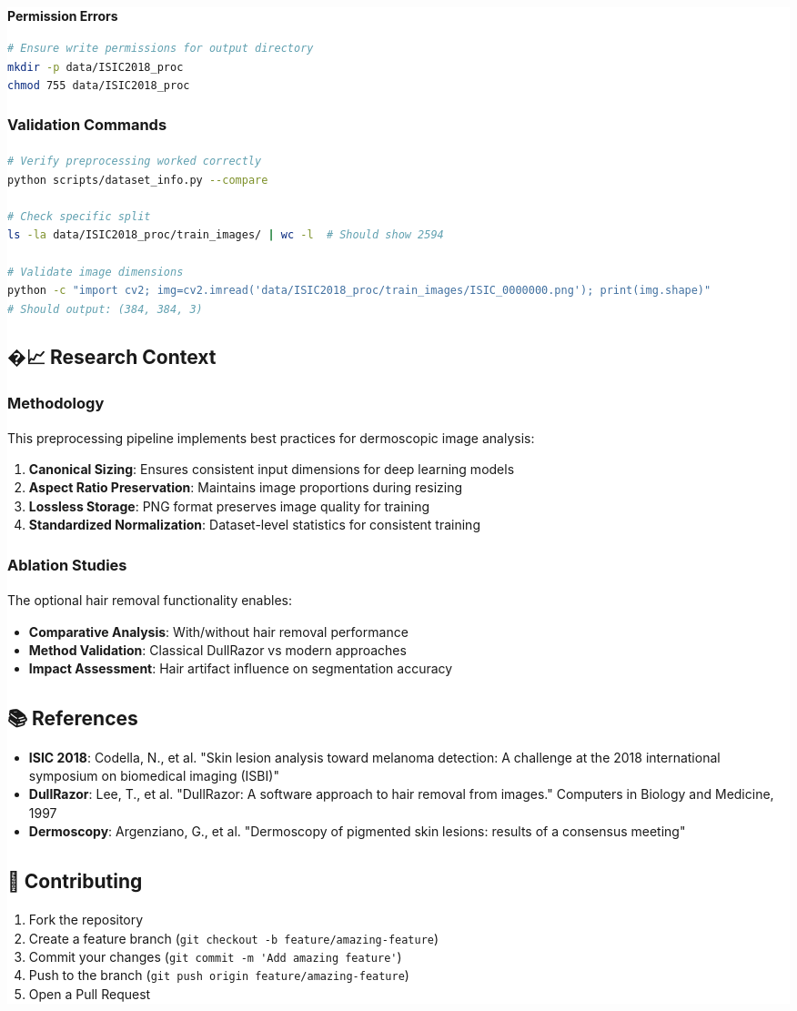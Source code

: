 **Permission Errors**
```bash
# Ensure write permissions for output directory
mkdir -p data/ISIC2018_proc
chmod 755 data/ISIC2018_proc
```

### Validation Commands
```bash
# Verify preprocessing worked correctly
python scripts/dataset_info.py --compare

# Check specific split
ls -la data/ISIC2018_proc/train_images/ | wc -l  # Should show 2594

# Validate image dimensions
python -c "import cv2; img=cv2.imread('data/ISIC2018_proc/train_images/ISIC_0000000.png'); print(img.shape)"
# Should output: (384, 384, 3)
```

## �📈 Research Context

### Methodology
This preprocessing pipeline implements best practices for dermoscopic image analysis:

1. **Canonical Sizing**: Ensures consistent input dimensions for deep learning models
2. **Aspect Ratio Preservation**: Maintains image proportions during resizing
3. **Lossless Storage**: PNG format preserves image quality for training
4. **Standardized Normalization**: Dataset-level statistics for consistent training

### Ablation Studies
The optional hair removal functionality enables:
- **Comparative Analysis**: With/without hair removal performance
- **Method Validation**: Classical DullRazor vs modern approaches
- **Impact Assessment**: Hair artifact influence on segmentation accuracy

## 📚 References

- **ISIC 2018**: Codella, N., et al. "Skin lesion analysis toward melanoma detection: A challenge at the 2018 international symposium on biomedical imaging (ISBI)"
- **DullRazor**: Lee, T., et al. "DullRazor: A software approach to hair removal from images." Computers in Biology and Medicine, 1997
- **Dermoscopy**: Argenziano, G., et al. "Dermoscopy of pigmented skin lesions: results of a consensus meeting"

## 🤝 Contributing

1. Fork the repository
2. Create a feature branch (`git checkout -b feature/amazing-feature`)
3. Commit your changes (`git commit -m 'Add amazing feature'`)
4. Push to the branch (`git push origin feature/amazing-feature`)
5. Open a Pull Request
